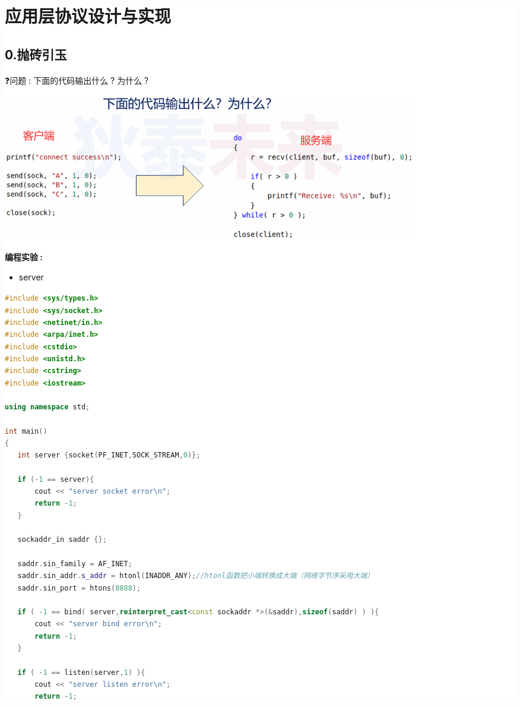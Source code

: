 # 应用层协议设计与实现

## 0.抛砖引玉

❓问题 : 下面的代码输出什么 ? 为什么 ?

<img src="assets/image-20230815135706757.png" alt="image-20230815135706757" style="zoom: 67%;" /> 

**编程实验 :**



- server

```C++
#include <sys/types.h>
#include <sys/socket.h>
#include <netinet/in.h>
#include <arpa/inet.h>
#include <cstdio>
#include <unistd.h>
#include <cstring>
#include <iostream>

using namespace std;

int main() 
{
   int server {socket(PF_INET,SOCK_STREAM,0)};

   if (-1 == server){
       cout << "server socket error\n";
       return -1;
   }

   sockaddr_in saddr {};

   saddr.sin_family = AF_INET;
   saddr.sin_addr.s_addr = htonl(INADDR_ANY);//htonl函数把小端转换成大端（网络字节序采用大端）
   saddr.sin_port = htons(8888);

   if ( -1 == bind( server,reinterpret_cast<const sockaddr *>(&saddr),sizeof(saddr) ) ){
       cout << "server bind error\n";
       return -1;
   }

   if ( -1 == listen(server,1) ){
       cout << "server listen error\n";
       return -1;
```
